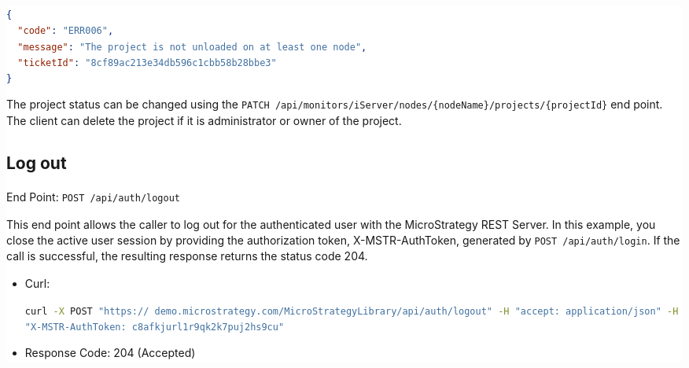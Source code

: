 ```json
{
  "code": "ERR006",
  "message": "The project is not unloaded on at least one node",
  "ticketId": "8cf89ac213e34db596c1cbb58b28bbe3"
}
```

The project status can be changed using the `PATCH /api/monitors/iServer/nodes/{nodeName}/projects/{projectId}` end point. The client can delete the project if it is administrator or owner of the project.

## Log out

End Point: `POST /api/auth/logout`

This end point allows the caller to log out for the authenticated user with the MicroStrategy REST Server. In this example, you close the active user session by providing the authorization token, X-MSTR-AuthToken, generated by `POST /api/auth/login`. If the call is successful, the resulting response returns the status code 204.

- Curl:

  ```bash
  curl -X POST "https:// demo.microstrategy.com/MicroStrategyLibrary/api/auth/logout" -H "accept: application/json" -H "X-MSTR-AuthToken: c8afkjurl1r9qk2k7puj2hs9cu"
  ```

- Response Code: 204 (Accepted)
